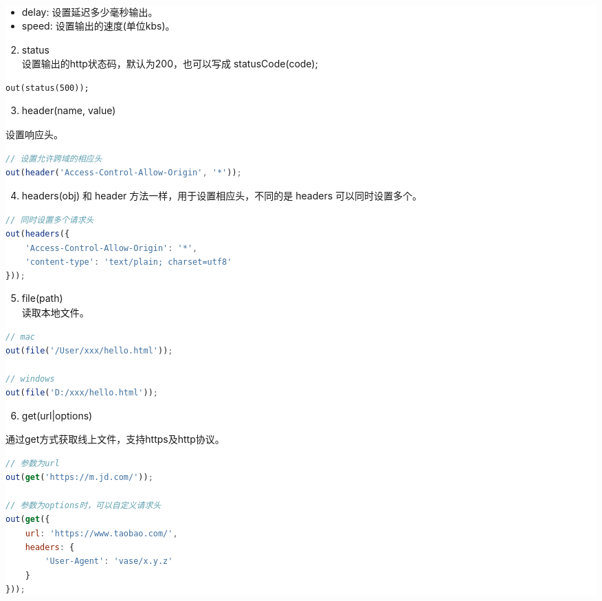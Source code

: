 - delay: 设置延迟多少毫秒输出。
- speed: 设置输出的速度(单位kbs)。

2. status  
设置输出的http状态码，默认为200，也可以写成 statusCode(code);

``` 
out(status(500));
```

3. header(name, value)

设置响应头。

``` js
// 设置允许跨域的相应头
out(header('Access-Control-Allow-Origin', '*'));

```

4. headers(obj)
和 header 方法一样，用于设置相应头，不同的是 headers 可以同时设置多个。

``` js
// 同时设置多个请求头
out(headers({
    'Access-Control-Allow-Origin': '*',
    'content-type': 'text/plain; charset=utf8'
}));

```
5. file(path)  
读取本地文件。

``` js
// mac
out(file('/User/xxx/hello.html'));

// windows
out(file('D:/xxx/hello.html')); 
```

6. get(url|options)  

通过get方式获取线上文件，支持https及http协议。

``` js
// 参数为url
out(get('https://m.jd.com/'));

// 参数为options时，可以自定义请求头
out(get({
	url: 'https://www.taobao.com/',
	headers: {
		'User-Agent': 'vase/x.y.z'
	}
}));
```
